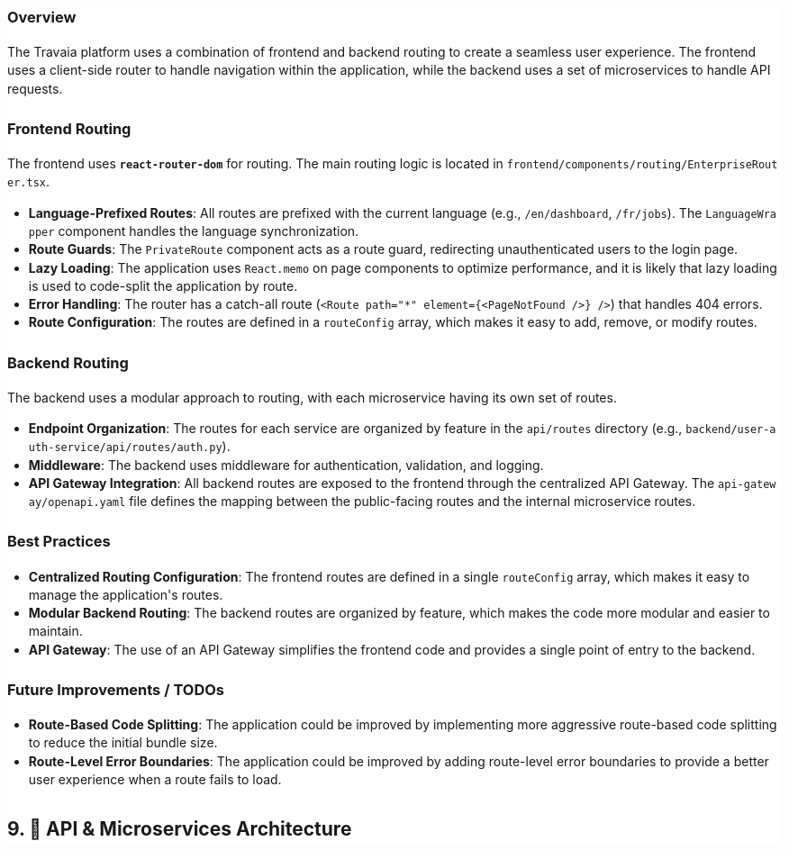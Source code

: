 ### Overview

The Travaia platform uses a combination of frontend and backend routing to create a seamless user experience. The frontend uses a client-side router to handle navigation within the application, while the backend uses a set of microservices to handle API requests.

### Frontend Routing

The frontend uses **`react-router-dom`** for routing. The main routing logic is located in `frontend/components/routing/EnterpriseRouter.tsx`.

-   **Language-Prefixed Routes**: All routes are prefixed with the current language (e.g., `/en/dashboard`, `/fr/jobs`). The `LanguageWrapper` component handles the language synchronization.
-   **Route Guards**: The `PrivateRoute` component acts as a route guard, redirecting unauthenticated users to the login page.
-   **Lazy Loading**: The application uses `React.memo` on page components to optimize performance, and it is likely that lazy loading is used to code-split the application by route.
-   **Error Handling**: The router has a catch-all route (`<Route path="*" element={<PageNotFound />} />`) that handles 404 errors.
-   **Route Configuration**: The routes are defined in a `routeConfig` array, which makes it easy to add, remove, or modify routes.

### Backend Routing

The backend uses a modular approach to routing, with each microservice having its own set of routes.

-   **Endpoint Organization**: The routes for each service are organized by feature in the `api/routes` directory (e.g., `backend/user-auth-service/api/routes/auth.py`).
-   **Middleware**: The backend uses middleware for authentication, validation, and logging.
-   **API Gateway Integration**: All backend routes are exposed to the frontend through the centralized API Gateway. The `api-gateway/openapi.yaml` file defines the mapping between the public-facing routes and the internal microservice routes.

### Best Practices

-   **Centralized Routing Configuration**: The frontend routes are defined in a single `routeConfig` array, which makes it easy to manage the application's routes.
-   **Modular Backend Routing**: The backend routes are organized by feature, which makes the code more modular and easier to maintain.
-   **API Gateway**: The use of an API Gateway simplifies the frontend code and provides a single point of entry to the backend.

### Future Improvements / TODOs

-   **Route-Based Code Splitting**: The application could be improved by implementing more aggressive route-based code splitting to reduce the initial bundle size.
-   **Route-Level Error Boundaries**: The application could be improved by adding route-level error boundaries to provide a better user experience when a route fails to load.

## 9. 🚀 API & Microservices Architecture

